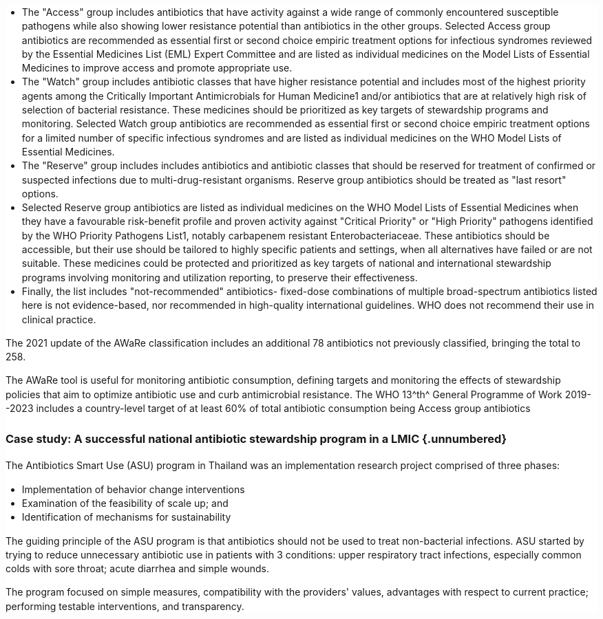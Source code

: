 -   The "Access" group includes antibiotics that have activity against a wide range of commonly encountered susceptible pathogens while also showing lower resistance potential than antibiotics in the other groups. Selected Access group antibiotics are recommended as essential first or second choice empiric treatment options for infectious syndromes reviewed by the Essential Medicines List (EML) Expert Committee and are listed as individual medicines on the Model Lists of Essential Medicines to improve access and promote appropriate use.
-   The "Watch" group includes antibiotic classes that have higher resistance potential and includes most of the highest priority agents among the Critically Important Antimicrobials for Human Medicine1 and/or antibiotics that are at relatively high risk of selection of bacterial resistance. These medicines should be prioritized as key targets of stewardship programs and monitoring. Selected Watch group antibiotics are recommended as essential first or second choice empiric treatment options for a limited number of specific infectious syndromes and are listed as individual medicines on the WHO Model Lists of Essential Medicines.
-   The "Reserve" group includes includes antibiotics and antibiotic classes that should be reserved for treatment of confirmed or suspected infections due to multi-drug-resistant organisms. Reserve group antibiotics should be treated as "last resort" options.
-   Selected Reserve group antibiotics are listed as individual medicines on the WHO Model Lists of Essential Medicines when they have a favourable risk-benefit profile and proven activity against "Critical Priority" or "High Priority" pathogens identified by the WHO Priority Pathogens List1, notably carbapenem resistant Enterobacteriaceae. These antibiotics should be accessible, but their use should be tailored to highly specific patients and settings, when all alternatives have failed or are not suitable. These medicines could be protected and prioritized as key targets of national and international stewardship programs involving monitoring and utilization reporting, to preserve their effectiveness.
-   Finally, the list includes "not-recommended" antibiotics- fixed-dose combinations of multiple broad-spectrum antibiotics listed here is not evidence-based, nor recommended in high-quality international guidelines. WHO does not recommend their use in clinical practice.

The 2021 update of the AWaRe classification includes an additional 78 antibiotics not previously classified, bringing the total to 258.

The AWaRe tool is useful for monitoring antibiotic consumption, defining targets and monitoring the effects of stewardship policies that aim to optimize antibiotic use and curb antimicrobial resistance. The WHO 13^th^ General Programme of Work 2019--2023 includes a country-level target of at least 60% of total antibiotic consumption being Access group antibiotics

### Case study: A successful national antibiotic stewardship program in a LMIC {.unnumbered}

The Antibiotics Smart Use (ASU) program in Thailand was an implementation research project comprised of three phases:

-   Implementation of behavior change interventions
-   Examination of the feasibility of scale up; and
-   Identification of mechanisms for sustainability

The guiding principle of the ASU program is that antibiotics should not be used to treat non-bacterial infections. ASU started by trying to reduce unnecessary antibiotic use in patients with 3 conditions: upper respiratory tract infections, especially common colds with sore throat; acute diarrhea and simple wounds.

The program focused on simple measures, compatibility with the providers' values, advantages with respect to current practice; performing testable interventions, and transparency.
